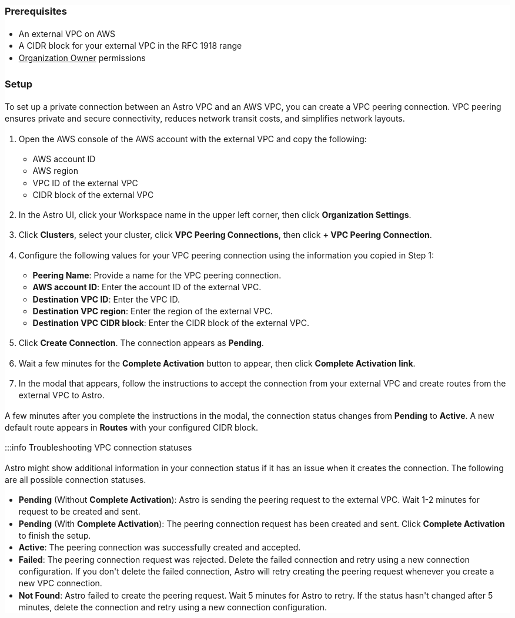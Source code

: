 ### Prerequisites

- An external VPC on AWS
- A CIDR block for your external VPC in the RFC 1918 range
- [Organization Owner](user-permissions.md#organization-roles) permissions

### Setup

To set up a private connection between an Astro VPC and an AWS VPC, you can create a VPC peering connection. VPC peering ensures private and secure connectivity, reduces network transit costs, and simplifies network layouts.

1. Open the AWS console of the AWS account with the external VPC and copy the following:

    - AWS account ID
    - AWS region
    - VPC ID of the external VPC
    - CIDR block of the external VPC

2. In the Astro UI, click your Workspace name in the upper left corner, then click **Organization Settings**.

3. Click **Clusters**, select your cluster, click **VPC Peering Connections**, then click **+ VPC Peering Connection**.

4. Configure the following values for your VPC peering connection using the information you copied in Step 1:

    - **Peering Name**: Provide a name for the VPC peering connection.
    - **AWS account ID**: Enter the account ID of the external VPC.
    - **Destination VPC ID**: Enter the VPC ID.
    - **Destination VPC region**: Enter the region of the external VPC.
    - **Destination VPC CIDR block**: Enter the CIDR block of the external VPC.

5. Click **Create Connection**. The connection appears as **Pending**.
6. Wait a few minutes for the **Complete Activation** button to appear, then click **Complete Activation link**.
7. In the modal that appears, follow the instructions to accept the connection from your external VPC and create routes from the external VPC to Astro.

A few minutes after you complete the instructions in the modal, the connection status changes from **Pending** to **Active**. A new default route appears in **Routes** with your configured CIDR block.

:::info Troubleshooting VPC connection statuses

Astro might show additional information in your connection status if it has an issue when it creates the connection. The following are all possible connection statuses.

- **Pending** (Without **Complete Activation**): Astro is sending the peering request to the external VPC. Wait 1-2 minutes for request to be created and sent.
- **Pending** (With **Complete Activation**): The peering connection request has been created and sent. Click **Complete Activation** to finish the setup.
- **Active**: The peering connection was successfully created and accepted.
- **Failed**: The peering connection request was rejected. Delete the failed connection and retry using a new connection configuration. If you don't delete the failed connection, Astro will retry creating the peering request whenever you create a new VPC connection.
- **Not Found**: Astro failed to create the peering request. Wait 5 minutes for Astro to retry. If the status hasn't changed after 5 minutes, delete the connection and retry using a new connection configuration.
